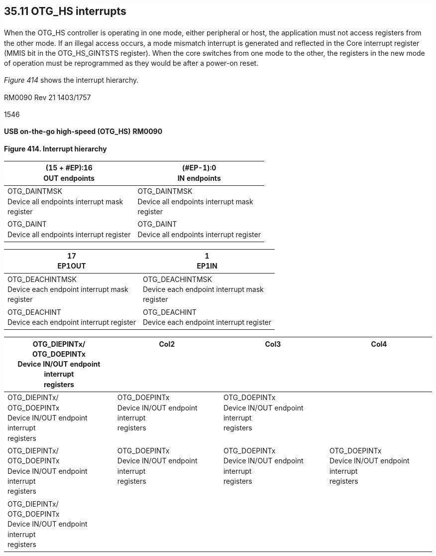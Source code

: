 ## **35.11 OTG_HS interrupts**


When the OTG_HS controller is operating in one mode, either peripheral or host, the
application must not access registers from the other mode. If an illegal access occurs, a
mode mismatch interrupt is generated and reflected in the Core interrupt register (MMIS bit
in the OTG_HS_GINTSTS register). When the core switches from one mode to the other,
the registers in the new mode of operation must be reprogrammed as they would be after a
power-on reset.


_Figure 414_ shows the interrupt hierarchy.


RM0090 Rev 21 1403/1757



1546


**USB on-the-go high-speed (OTG_HS)** **RM0090**


**Figure 414. Interrupt hierarchy**


























|(15 + #EP):16<br>OUT endpoints|(#EP-1):0<br>IN endpoints|
|---|---|
|OTG_DAINTMSK<br>Device all endpoints interrupt mask<br>register|OTG_DAINTMSK<br>Device all endpoints interrupt mask<br>register|
|OTG_DAINT<br>Device all endpoints interrupt register|OTG_DAINT<br>Device all endpoints interrupt register|


|17<br>EP1OUT|1<br>EP1IN|
|---|---|
|OTG_DEACHINTMSK<br>Device each endpoint interrupt mask<br>register|OTG_DEACHINTMSK<br>Device each endpoint interrupt mask<br>register|
|OTG_DEACHINT<br>Device each endpoint interrupt register|OTG_DEACHINT<br>Device each endpoint interrupt register|






|OTG_DIEPINTx/<br>OTG_DOEPINTx<br>Device IN/OUT endpoint interrupt<br>registers|Col2|Col3|Col4|
|---|---|---|---|
|OTG_DIEPINTx/<br>OTG_DOEPINTx<br>Device IN/OUT endpoint interrupt<br>registers|OTG_DOEPINTx<br>Device IN/OUT endpoint interrupt<br>registers|OTG_DOEPINTx<br>Device IN/OUT endpoint interrupt<br>registers||
|OTG_DIEPINTx/<br>OTG_DOEPINTx<br>Device IN/OUT endpoint interrupt<br>registers|OTG_DOEPINTx<br>Device IN/OUT endpoint interrupt<br>registers|OTG_DOEPINTx<br>Device IN/OUT endpoint interrupt<br>registers|OTG_DOEPINTx<br>Device IN/OUT endpoint interrupt<br>registers|
|OTG_DIEPINTx/<br>OTG_DOEPINTx<br>Device IN/OUT endpoint interrupt<br>registers||||
